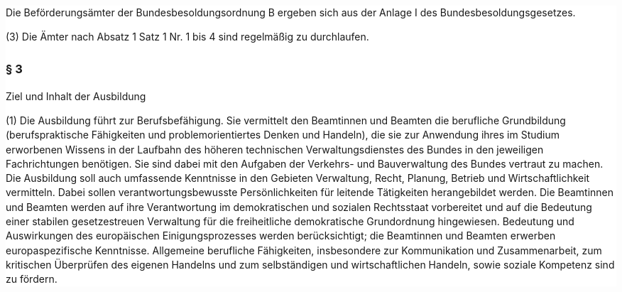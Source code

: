 </table>

  
Die Beförderungsämter der Bundesbesoldungsordnung B ergeben sich aus der
Anlage I des Bundesbesoldungsgesetzes.

</div>

<div class="jurAbsatz">

(3) Die Ämter nach Absatz 1 Satz 1 Nr. 1 bis 4 sind regelmäßig zu
durchlaufen.

</div>

</div>

</div>

</div>

<span id="BJNR223000004BJNE000500000.html"></span>

### § 3  
Ziel und Inhalt der Ausbildung

<div>

<div class="jnhtml">

<div>

<div class="jurAbsatz">

(1) Die Ausbildung führt zur Berufsbefähigung. Sie vermittelt den
Beamtinnen und Beamten die berufliche Grundbildung (berufspraktische
Fähigkeiten und problemorientiertes Denken und Handeln), die sie zur
Anwendung ihres im Studium erworbenen Wissens in der Laufbahn des
höheren technischen Verwaltungsdienstes des Bundes in den jeweiligen
Fachrichtungen benötigen. Sie sind dabei mit den Aufgaben der Verkehrs-
und Bauverwaltung des Bundes vertraut zu machen. Die Ausbildung soll
auch umfassende Kenntnisse in den Gebieten Verwaltung, Recht, Planung,
Betrieb und Wirtschaftlichkeit vermitteln. Dabei sollen
verantwortungsbewusste Persönlichkeiten für leitende Tätigkeiten
herangebildet werden. Die Beamtinnen und Beamten werden auf ihre
Verantwortung im demokratischen und sozialen Rechtsstaat vorbereitet und
auf die Bedeutung einer stabilen gesetzestreuen Verwaltung für die
freiheitliche demokratische Grundordnung hingewiesen. Bedeutung und
Auswirkungen des europäischen Einigungsprozesses werden berücksichtigt;
die Beamtinnen und Beamten erwerben europaspezifische Kenntnisse.
Allgemeine berufliche Fähigkeiten, insbesondere zur Kommunikation und
Zusammenarbeit, zum kritischen Überprüfen des eigenen Handelns und zum
selbständigen und wirtschaftlichen Handeln, sowie soziale Kompetenz sind
zu fördern.

</div>

<div class="jurAbsatz">
